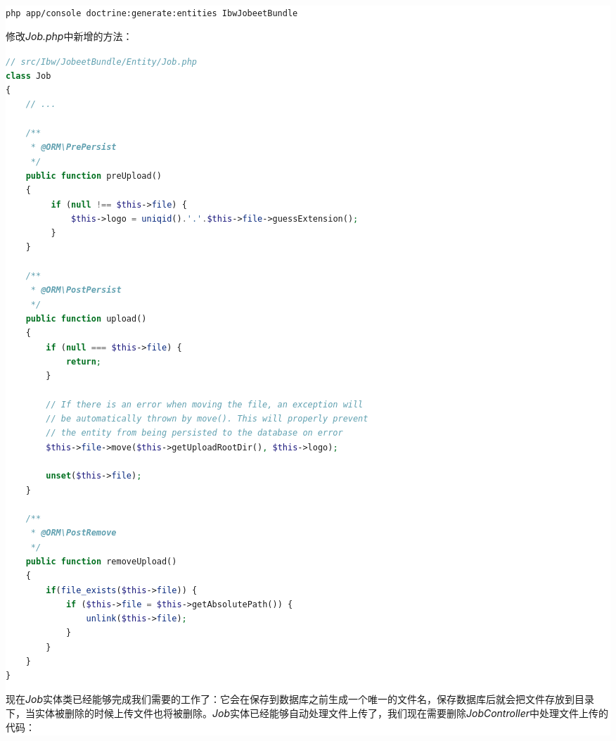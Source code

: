     php app/console doctrine:generate:entities IbwJobeetBundle

修改*Job.php*中新增的方法：

```PHP
// src/Ibw/JobeetBundle/Entity/Job.php
class Job
{
    // ...
 
    /**
     * @ORM\PrePersist
     */
    public function preUpload()
    {
         if (null !== $this->file) {
             $this->logo = uniqid().'.'.$this->file->guessExtension();
         }
    }
 
    /**
     * @ORM\PostPersist
     */
    public function upload()
    {
        if (null === $this->file) {
            return;
        }
 
        // If there is an error when moving the file, an exception will
        // be automatically thrown by move(). This will properly prevent
        // the entity from being persisted to the database on error
        $this->file->move($this->getUploadRootDir(), $this->logo);
 
        unset($this->file);
    }
 
    /**
     * @ORM\PostRemove
     */
    public function removeUpload()
    {
        if(file_exists($this->file)) {
            if ($this->file = $this->getAbsolutePath()) {
                unlink($this->file);
            }
        }    
    }
}
```

现在*Job*实体类已经能够完成我们需要的工作了：它会在保存到数据库之前生成一个唯一的文件名，保存数据库后就会把文件存放到目录下，当实体被删除的时候上传文件也将被删除。*Job*实体已经能够自动处理文件上传了，我们现在需要删除*JobController*中处理文件上传的代码：

